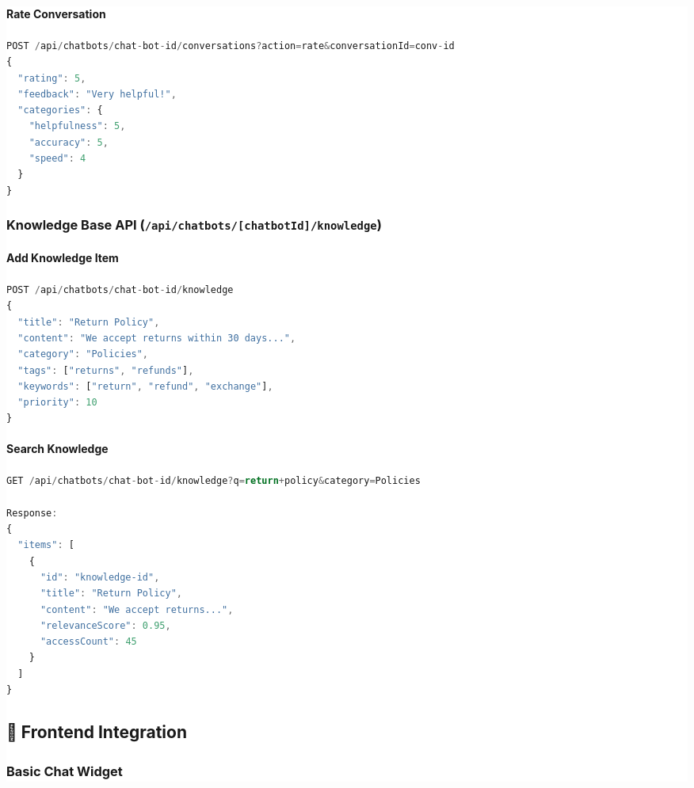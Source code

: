 #### Rate Conversation
```javascript
POST /api/chatbots/chat-bot-id/conversations?action=rate&conversationId=conv-id
{
  "rating": 5,
  "feedback": "Very helpful!",
  "categories": {
    "helpfulness": 5,
    "accuracy": 5,
    "speed": 4
  }
}
```

### Knowledge Base API (`/api/chatbots/[chatbotId]/knowledge`)

#### Add Knowledge Item
```javascript
POST /api/chatbots/chat-bot-id/knowledge
{
  "title": "Return Policy",
  "content": "We accept returns within 30 days...",
  "category": "Policies",
  "tags": ["returns", "refunds"],
  "keywords": ["return", "refund", "exchange"],
  "priority": 10
}
```

#### Search Knowledge
```javascript
GET /api/chatbots/chat-bot-id/knowledge?q=return+policy&category=Policies

Response:
{
  "items": [
    {
      "id": "knowledge-id",
      "title": "Return Policy",
      "content": "We accept returns...",
      "relevanceScore": 0.95,
      "accessCount": 45
    }
  ]
}
```

## 🔧 Frontend Integration

### Basic Chat Widget
